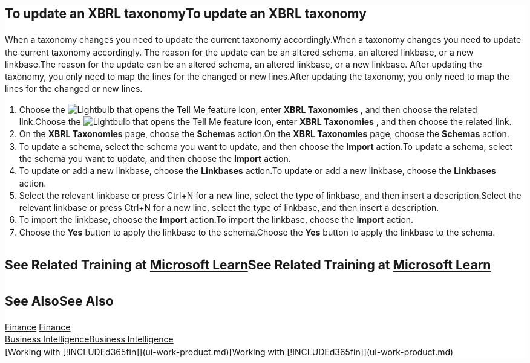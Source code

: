 ## <a name="to-update-an-xbrl-taxonomy"></a><span data-ttu-id="79dfd-187">To update an XBRL taxonomy</span><span class="sxs-lookup"><span data-stu-id="79dfd-187">To update an XBRL taxonomy</span></span>  
<span data-ttu-id="79dfd-188">When a taxonomy changes you need to update the current taxonomy accordingly.</span><span class="sxs-lookup"><span data-stu-id="79dfd-188">When a taxonomy changes you need to update the current taxonomy accordingly.</span></span> <span data-ttu-id="79dfd-189">The reason for the update can be an altered schema, an altered linkbase, or a new linkbase.</span><span class="sxs-lookup"><span data-stu-id="79dfd-189">The reason for the update can be an altered schema, an altered linkbase, or a new linkbase.</span></span> <span data-ttu-id="79dfd-190">After updating the taxonomy, you only need to map the lines for the changed or new lines.</span><span class="sxs-lookup"><span data-stu-id="79dfd-190">After updating the taxonomy, you only need to map the lines for the changed or new lines.</span></span>  

1.  <span data-ttu-id="79dfd-191">Choose the ![Lightbulb that opens the Tell Me feature](media/ui-search/search_small.png "Tell me what you want to do") icon, enter **XBRL Taxonomies** , and then choose the related link.</span><span class="sxs-lookup"><span data-stu-id="79dfd-191">Choose the ![Lightbulb that opens the Tell Me feature](media/ui-search/search_small.png "Tell me what you want to do") icon, enter **XBRL Taxonomies** , and then choose the related link.</span></span>  
2.  <span data-ttu-id="79dfd-192">On the **XBRL Taxonomies** page, choose the **Schemas** action.</span><span class="sxs-lookup"><span data-stu-id="79dfd-192">On the **XBRL Taxonomies** page, choose the **Schemas** action.</span></span>  
3.  <span data-ttu-id="79dfd-193">To update a schema, select the schema you want to update, and then choose the **Import** action.</span><span class="sxs-lookup"><span data-stu-id="79dfd-193">To update a schema, select the schema you want to update, and then choose the **Import** action.</span></span>  
4.  <span data-ttu-id="79dfd-194">To update or add a new linkbase, choose the **Linkbases** action.</span><span class="sxs-lookup"><span data-stu-id="79dfd-194">To update or add a new linkbase, choose the **Linkbases** action.</span></span>  
5.  <span data-ttu-id="79dfd-195">Select the relevant linkbase or press Ctrl+N for a new line, select the type of linkbase, and then insert a description.</span><span class="sxs-lookup"><span data-stu-id="79dfd-195">Select the relevant linkbase or press Ctrl+N for a new line, select the type of linkbase, and then insert a description.</span></span>  
6.  <span data-ttu-id="79dfd-196">To import the linkbase, choose the **Import** action.</span><span class="sxs-lookup"><span data-stu-id="79dfd-196">To import the linkbase, choose the **Import** action.</span></span>  
7.  <span data-ttu-id="79dfd-197">Choose the **Yes** button to apply the linkbase to the schema.</span><span class="sxs-lookup"><span data-stu-id="79dfd-197">Choose the **Yes** button to apply the linkbase to the schema.</span></span>  

## <a name="see-related-training-at-microsoft-learn"></a><span data-ttu-id="79dfd-198">See Related Training at [Microsoft Learn](/learn/modules/xbrl-reports-dynamics-365-business-central/index)</span><span class="sxs-lookup"><span data-stu-id="79dfd-198">See Related Training at [Microsoft Learn](/learn/modules/xbrl-reports-dynamics-365-business-central/index)</span></span>

## <a name="see-also"></a><span data-ttu-id="79dfd-199">See Also</span><span class="sxs-lookup"><span data-stu-id="79dfd-199">See Also</span></span>
<span data-ttu-id="79dfd-200">[Finance](finance.md)  </span><span class="sxs-lookup"><span data-stu-id="79dfd-200">[Finance](finance.md)  </span></span>  
[<span data-ttu-id="79dfd-201">Business Intelligence</span><span class="sxs-lookup"><span data-stu-id="79dfd-201">Business Intelligence</span></span>](bi.md)  
<span data-ttu-id="79dfd-202">[Working with [!INCLUDE[d365fin](includes/d365fin_md.md)]](ui-work-product.md)</span><span class="sxs-lookup"><span data-stu-id="79dfd-202">[Working with [!INCLUDE[d365fin](includes/d365fin_md.md)]](ui-work-product.md)</span></span>
